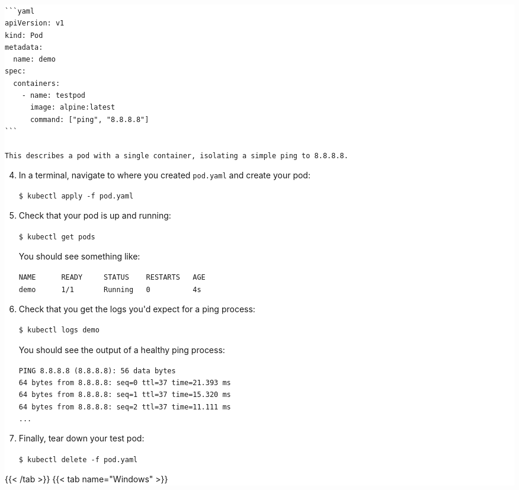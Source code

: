     ```yaml
    apiVersion: v1
    kind: Pod
    metadata:
      name: demo
    spec:
      containers:
        - name: testpod
          image: alpine:latest
          command: ["ping", "8.8.8.8"]
    ```

    This describes a pod with a single container, isolating a simple ping to 8.8.8.8.

4.  In a terminal, navigate to where you created `pod.yaml` and create your pod:

    ```console
    $ kubectl apply -f pod.yaml
    ```

5.  Check that your pod is up and running:

    ```console
    $ kubectl get pods
    ```

    You should see something like:

    ```shell
    NAME      READY     STATUS    RESTARTS   AGE
    demo      1/1       Running   0          4s
    ```

6.  Check that you get the logs you'd expect for a ping process:

    ```console
    $ kubectl logs demo
    ```

    You should see the output of a healthy ping process:

    ```shell
    PING 8.8.8.8 (8.8.8.8): 56 data bytes
    64 bytes from 8.8.8.8: seq=0 ttl=37 time=21.393 ms
    64 bytes from 8.8.8.8: seq=1 ttl=37 time=15.320 ms
    64 bytes from 8.8.8.8: seq=2 ttl=37 time=11.111 ms
    ...
    ```

7.  Finally, tear down your test pod:

    ```console
    $ kubectl delete -f pod.yaml
    ```

{{< /tab >}}
{{< tab name="Windows" >}}
